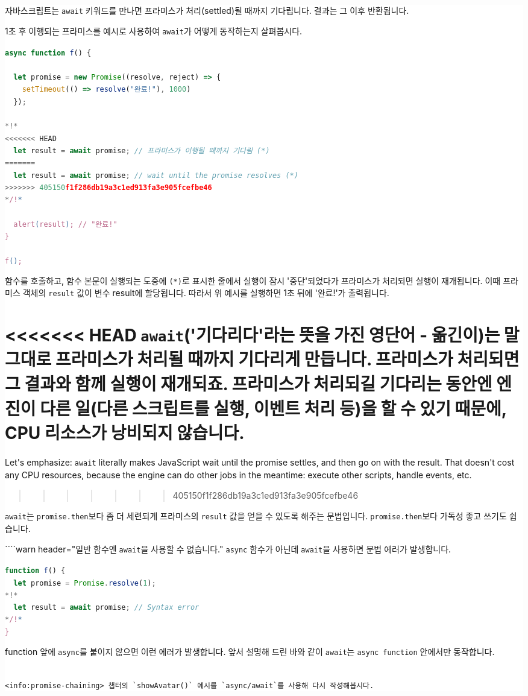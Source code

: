 자바스크립트는 `await` 키워드를 만나면 프라미스가 처리(settled)될 때까지 기다립니다. 결과는 그 이후 반환됩니다.

1초 후 이행되는 프라미스를 예시로 사용하여 `await`가 어떻게 동작하는지 살펴봅시다.
```js run
async function f() {

  let promise = new Promise((resolve, reject) => {
    setTimeout(() => resolve("완료!"), 1000)
  });

*!*
<<<<<<< HEAD
  let result = await promise; // 프라미스가 이행될 때까지 기다림 (*)
=======
  let result = await promise; // wait until the promise resolves (*)
>>>>>>> 405150f1f286db19a3c1ed913fa3e905fcefbe46
*/!*

  alert(result); // "완료!"
}

f();
```

함수를 호출하고, 함수 본문이 실행되는 도중에 `(*)`로 표시한 줄에서 실행이 잠시 '중단'되었다가 프라미스가 처리되면 실행이 재개됩니다. 이때 프라미스 객체의 `result` 값이 변수 result에 할당됩니다. 따라서 위 예시를 실행하면 1초 뒤에 '완료!'가 출력됩니다.

<<<<<<< HEAD
`await`('기다리다'라는 뜻을 가진 영단어 - 옮긴이)는 말 그대로 프라미스가 처리될 때까지 기다리게 만듭니다. 프라미스가 처리되면 그 결과와 함께 실행이 재개되죠. 프라미스가 처리되길 기다리는 동안엔 엔진이 다른 일(다른 스크립트를 실행, 이벤트 처리 등)을 할 수 있기 때문에, CPU 리소스가 낭비되지 않습니다.
=======
Let's emphasize: `await` literally makes JavaScript wait until the promise settles, and then go on with the result. That doesn't cost any CPU resources, because the engine can do other jobs in the meantime: execute other scripts, handle events, etc.
>>>>>>> 405150f1f286db19a3c1ed913fa3e905fcefbe46

`await`는 `promise.then`보다 좀 더 세련되게 프라미스의 `result` 값을 얻을 수 있도록 해주는 문법입니다. `promise.then`보다 가독성 좋고 쓰기도 쉽습니다.

````warn header="일반 함수엔 `await`을 사용할 수 없습니다."
`async` 함수가 아닌데 `await`을 사용하면 문법 에러가 발생합니다.

```js run
function f() {
  let promise = Promise.resolve(1);
*!*
  let result = await promise; // Syntax error
*/!*
}
```

function 앞에 `async`를 붙이지 않으면 이런 에러가 발생합니다. 앞서 설명해 드린 바와 같이 `await`는 `async function` 안에서만 동작합니다.
````

<info:promise-chaining> 챕터의 `showAvatar()` 예시를 `async/await`를 사용해 다시 작성해봅시다.
